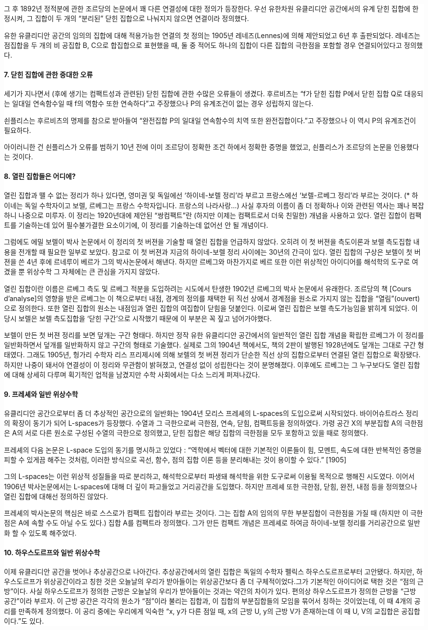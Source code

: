 그 후 1892년 정적분에 관한 조르당의 논문에서 꽤 다른 연결성에 대한 정의가 등장한다. 우선 유한차원 유클리디안 공간에서의 유계 닫힌 집합에 한정시켜, 그 집합이 두 개의 “분리된” 닫힌 집합으로 나눠지지 않으면 연결이라 정의했다.

유한 유클리디안 공간의 임의의 집합에 대해 적용가능한 연결의 첫 정의는 1905년 레네즈(Lennes)에 의해 제안되었고 6년 후 출판되었다. 레네즈는 점집합을 두 개의 비 공집합 B, C으로 합집합으로 표현했을 때, 둘 중 적어도 하나의 집합이 다른 집합의 극한점을 포함할 경우 연결되어있다고 정의했다.

#### 7. 닫힌 집합에 관한 중대한 오류

세기가 지나면서 (후에 생기는 컴팩트성과 관련된) 닫힌 집합에 관한 수많은 오류들이 생겼다. 후르비츠는 “f가 닫힌 집합 P에서 닫힌 집합 Q로 대응되는 일대일 연속함수일 때 f의 역함수 또한 연속하다”고 주장했으나 P의 유계조건이 없는 경우 성립하지 않는다.

쇤플리스는 후르비츠의 명제를 참으로 받아들여 “완전집합 P의 일대일 연속함수의 치역 또한 완전집합이다.”고 주장했으나 이 역시 P의 유계조건이 필요하다.

아이러니한 건 쇤플리스가 오류를 범하기 10년 전에 이미 조르당이 정확한 조건 하에서 정확한 증명을 했었고, 쇤플리스가 조르당의 논문을 인용했다는 것이다.

#### 8. 열린 집합들은 어디에?

열린 집합과 뗄 수 없는 정리가 하나 있다면, 영미권 및 독일에선 ‘하이네-보렐 정리’라 부르고 프랑스에선 ‘보렐-르베그 정리’라 부르는 것이다. (* 하이네는 독일 수학자이고 보렐, 르베그는 프랑스 수학자입니다. 프랑스의 나라사랑…) 사실 후자의 이름이 좀 더 정확하나 이와 관련된 역사는 꽤나 복잡하니 나중으로 미루자. 이 정리는 1920년대에 제안된 “쌍컴팩트”란 (하지만 이제는 컴팩트로서 더욱 친밀한) 개념을 사용하고 있다. 열린 집합이 컴팩트를 기술하는데 있어 필수불가결한 요소이기에, 이 정리를 기술하는데 없어선 안 될 개념이다.

그럼에도 에밀 보렐이 박사 논문에서 이 정리의 첫 버젼을 기술할 때 열린 집합을 언급하지 않았다. 오히려 이 첫 버젼을 측도이론과 보렐 측도집합 내용을 전개할 때 필요한 일부로 보았다. 참고로 이 첫 버젼과 지금의 하이네-보렐 정리 사이에는 30년의 간극이 있다. 열린 집합의 구상은 보렐이 첫 버젼을 쓴 4년 후에 르네루이 베르가 그의 박사논문에서 해낸다. 하지만 르베그와 마찬가지로 베르 또한 이런 위상적인 아이디어를 해석학의 도구로 여겼을 뿐 위상수학 그 자체에는 큰 관심을 가지지 않았다.

열린 집합이란 이름은 르베그 측도 및 르베그 적분을 도입하려는 시도에서 탄생한 1902년 르베그의 박사 논문에서 유래한다. 조르당의 책 [Cours d’analyse]의 영향을 받은 르베그는 이 책으로부터 내점, 경계의 정의를 채택한 뒤 직선 상에서 경계점을 원소로 가지지 않는 집합을 “열림”(ouvert)으로 정의한다. 또한 열린 집합의 원소는 내점임과 열린 집합의 여집합이 닫힘을 덧붙인다. 이로써 열린 집합은 보렐 측도가능임을 밝히게 되었다. 이 당시 보렐은 보렐 측도집합을 ‘닫힌 구간’으로 시작했기 때문에 이 부분은 꼭 짚고 넘어가야했다.

보렐이 만든 첫 버젼 정리를 보면 덮개는 구간 형태다. 하지만 정작 유한 유클리디안 공간에서의 일반적인 열린 집합 개념을 확립한 르베그가 이 정리를 일반화하면서 덮개를 일반화하지 않고 구간의 형태로 기술했다. 실제로 그의 1904년 책에서도, 책의 2판이 발행된 1928년에도 덮개는 그대로 구간 형태였다. 그래도 1905년, 헝가리 수학자 리스 프리제시에 의해 보렐의 첫 버젼 정리가 단순한 직선 상의 집합으로부터 연결된 열린 집합으로 확장됐다. 하지만 나중이 돼서야 연결성이 이 정리와 무관함이 밝혀졌고, 연결성 없이 성립한다는 것이 분명해졌다. 이후에도 르베그는 그 누구보다도 열린 집합에 대해 상세히 다루며 획기적인 업적을 남겼지만 수학 사회에서는 다소 느리게 퍼져나갔다.

#### 9. 프레셰와 일반 위상수학

유클리디안 공간으로부터 좀 더 추상적인 공간으로의 일반화는 1904년 모리스 프레셰의 L-spaces의 도입으로써 시작되었다. 바이어슈트라스 정리의 확장이 동기가 되어 L-spaces가 등장했다. 수열과 그 극한으로써 극한점, 연속, 닫힘, 컴팩트등을 정의하였다. 가령 공간 X의 부분집합 A의 극한점은 A의 서로 다른 원소로 구성된 수열의 극한으로 정의했고, 닫힌 집합은 해당 집합의 극한점을 모두 포함하고 있을 때로 정의했다.

프레셰의 다음 논문은 L-space 도입의 동기를 명시하고 있었다 : “역학에서 벡터에 대한 기본적인 이론들이 힘, 모멘트, 속도에 대한 반복적인 증명을 피할 수 있게끔 해주는 것처럼, 이러한 방식으로 곡선, 함수, 점의 집합 이론 등을 분리해내는 것이 용이할 수 있다.” [1905]

그의 L-spaces는 이런 위상적 성질들을 따로 분리하고, 해석학으로부터 파생돼 해석학을 위한 도구로써 이용될 목적으로 행해진 시도였다. 이어서 1906년 박사논문에서는 L-spaces에 대해 더 깊이 파고들었고 거리공간을 도입했다. 하지만 프레셰 또한 극한점, 닫힘, 완전, 내점 등을 정의했으나 열린 집합에 대해선 정의하진 않았다.

프레셰의 박사논문의 핵심은 바로 스스로가 컴팩트 집합이라 부르는 것이다. 그는 집합 A의 임의의 무한 부분집합이 극한점을 가질 때 (하지만 이 극한점은 A에 속할 수도 아닐 수도 있다.) 집합 A를 컴팩트라 정의했다. 그가 만든 컴팩트 개념은 프레셰로 하여금 하이네-보렐 정리를 거리공간으로 일반화 할 수 있도록 해주었다.

#### 10. 하우스도르프와 일반 위상수학

이제 유클리디안 공간을 벗어나 추상공간으로 나아간다. 추상공간에서의 열린 집합은 독일의 수학자 펠릭스 하우스도르프로부터 고안됐다. 하지만, 하우스도르프가 위상공간이라고 칭한 것은 오늘날의 우리가 받아들이는 위상공간보다 좀 더 구체적이었다.그가 기본적인 아이디어로 택한 것은 “점의 근방”이다. 사실 하우스도르프가 정의한 근방은 오늘날의 우리가 받아들이는 것과는 약간의 차이가 있다. 편의상 하우스도르프가 정의한 근방을 “근방 공간”이라 부르자. 이 근방 공간은 각각의 원소가 “점”이라 불리는 집합과, 이 집합의 부분집합들의 모임을 묶어서 칭하는 것이었는데, 이 때 4개의 공리를 만족하게 정의했다. 이 공리 중에는 우리에게 익숙한 “x, y가 다른 점일 때, x의 근방 U, y의 근방 V가 존재하는데 이 때 U, V의 교집합은 공집합이다.”도 있다.
